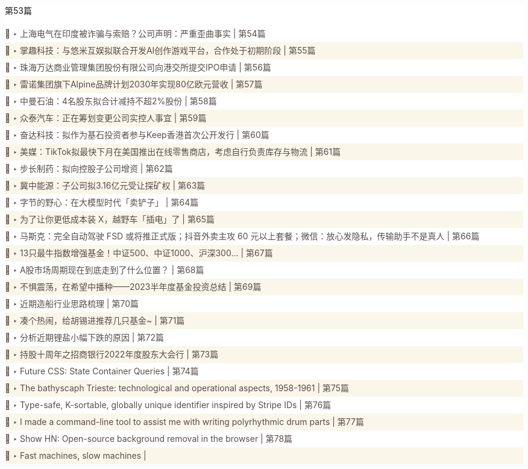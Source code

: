 第53篇</a></div><div style='line-height:3;' ><a href='https://36kr.com/newsflashes/2321308569093253?f=rss' style="line-height:2;text-decoration:none;display:block;color:#584D49;">🌈 ‣ 上海电气在印度被诈骗与索赔？公司声明：严重歪曲事实 | 第54篇</a></div><div style='line-height:3;background-color:#FAF6EA;' ><a href='https://36kr.com/newsflashes/2321302790915206?f=rss' style="line-height:2;text-decoration:none;display:block;color:#584D49;">🌈 ‣ 掌趣科技：与悠米互娱拟联合开发AI创作游戏平台，合作处于初期阶段 | 第55篇</a></div><div style='line-height:3;' ><a href='https://36kr.com/newsflashes/2321301628502913?f=rss' style="line-height:2;text-decoration:none;display:block;color:#584D49;">🌈 ‣ 珠海万达商业管理集团股份有限公司向港交所提交IPO申请 | 第56篇</a></div><div style='line-height:3;background-color:#FAF6EA;' ><a href='https://36kr.com/newsflashes/2321299856278407?f=rss' style="line-height:2;text-decoration:none;display:block;color:#584D49;">🌈 ‣ 雷诺集团旗下Alpine品牌计划2030年实现80亿欧元营收 | 第57篇</a></div><div style='line-height:3;' ><a href='https://36kr.com/newsflashes/2321296335438723?f=rss' style="line-height:2;text-decoration:none;display:block;color:#584D49;">🌈 ‣ 中曼石油：4名股东拟合计减持不超2%股份 | 第58篇</a></div><div style='line-height:3;background-color:#FAF6EA;' ><a href='https://36kr.com/newsflashes/2321280770818948?f=rss' style="line-height:2;text-decoration:none;display:block;color:#584D49;">🌈 ‣ 众泰汽车：正在筹划变更公司实控人事宜 | 第59篇</a></div><div style='line-height:3;' ><a href='https://36kr.com/newsflashes/2321280371442566?f=rss' style="line-height:2;text-decoration:none;display:block;color:#584D49;">🌈 ‣ 奋达科技：拟作为基石投资者参与Keep香港首次公开发行 | 第60篇</a></div><div style='line-height:3;background-color:#FAF6EA;' ><a href='https://36kr.com/newsflashes/2321278574707587?f=rss' style="line-height:2;text-decoration:none;display:block;color:#584D49;">🌈 ‣ 美媒：TikTok拟最快下月在美国推出在线零售商店，考虑自行负责库存与物流 | 第61篇</a></div><div style='line-height:3;' ><a href='https://36kr.com/newsflashes/2321276042019977?f=rss' style="line-height:2;text-decoration:none;display:block;color:#584D49;">🌈 ‣ 步长制药：拟向控股子公司增资 | 第62篇</a></div><div style='line-height:3;background-color:#FAF6EA;' ><a href='https://36kr.com/newsflashes/2321274105676678?f=rss' style="line-height:2;text-decoration:none;display:block;color:#584D49;">🌈 ‣ 冀中能源：子公司拟3.16亿元受让探矿权 | 第63篇</a></div><div style='line-height:3;' ><a href='http://www.geekpark.net/news/321207' style="line-height:2;text-decoration:none;display:block;color:#584D49;">🌈 ‣ 字节的野心：在大模型时代「卖铲子」 | 第64篇</a></div><div style='line-height:3;background-color:#FAF6EA;' ><a href='http://www.geekpark.net/news/321203' style="line-height:2;text-decoration:none;display:block;color:#584D49;">🌈 ‣ 为了让你更低成本装 X，越野车「插电」了 | 第65篇</a></div><div style='line-height:3;' ><a href='http://www.geekpark.net/news/321154' style="line-height:2;text-decoration:none;display:block;color:#584D49;">🌈 ‣ 马斯克：完全自动驾驶 FSD 或将推正式版；抖音外卖主攻 60 元以上套餐；微信：放心发隐私，传输助手不是真人 | 第66篇</a></div><div style='line-height:3;background-color:#FAF6EA;' ><a href='http://xueqiu.com/1762108071/254263907' style="line-height:2;text-decoration:none;display:block;color:#584D49;">🌈 ‣ 13只最牛指数增强基金！中证500、中证1000、沪深300... | 第67篇</a></div><div style='line-height:3;' ><a href='http://xueqiu.com/3502863673/254257908' style="line-height:2;text-decoration:none;display:block;color:#584D49;">🌈 ‣ A股市场周期现在到底走到了什么位置？ | 第68篇</a></div><div style='line-height:3;background-color:#FAF6EA;' ><a href='http://xueqiu.com/8152922548/254271367' style="line-height:2;text-decoration:none;display:block;color:#584D49;">🌈 ‣ 不惧震荡，在希望中播种——2023半年度基金投资总结 | 第69篇</a></div><div style='line-height:3;' ><a href='http://xueqiu.com/3882910916/254253170' style="line-height:2;text-decoration:none;display:block;color:#584D49;">🌈 ‣ 近期造船行业思路梳理 | 第70篇</a></div><div style='line-height:3;background-color:#FAF6EA;' ><a href='http://xueqiu.com/8663769490/254224064' style="line-height:2;text-decoration:none;display:block;color:#584D49;">🌈 ‣ 凑个热闹，给胡锡进推荐几只基金~ | 第71篇</a></div><div style='line-height:3;' ><a href='http://xueqiu.com/1428649429/254200533' style="line-height:2;text-decoration:none;display:block;color:#584D49;">🌈 ‣ 分析近期锂盐小幅下跌的原因 | 第72篇</a></div><div style='line-height:3;background-color:#FAF6EA;' ><a href='http://xueqiu.com/8164125924/254207537' style="line-height:2;text-decoration:none;display:block;color:#584D49;">🌈 ‣ 持股十周年之招商银行2022年度股东大会行 | 第73篇</a></div><div style='line-height:3;' ><a href='https://ishadeed.com/article/css-state-queries/' style="line-height:2;text-decoration:none;display:block;color:#584D49;">🌈 ‣ Future CSS: State Container Queries | 第74篇</a></div><div style='line-height:3;background-color:#FAF6EA;' ><a href='https://archive.org/details/bathyscaphtriest00wals' style="line-height:2;text-decoration:none;display:block;color:#584D49;">🌈 ‣ The bathyscaph Trieste: technological and operational aspects, 1958-1961 | 第75篇</a></div><div style='line-height:3;' ><a href='https://github.com/jetpack-io/typeid' style="line-height:2;text-decoration:none;display:block;color:#584D49;">🌈 ‣ Type-safe, K-sortable, globally unique identifier inspired by Stripe IDs | 第76篇</a></div><div style='line-height:3;background-color:#FAF6EA;' ><a href='https://github.com/dredozubov/polyrhythmix' style="line-height:2;text-decoration:none;display:block;color:#584D49;">🌈 ‣ I made a command-line tool to assist me with writing polyrhythmic drum parts | 第77篇</a></div><div style='line-height:3;' ><a href='https://github.com/imgly/background-removal-js' style="line-height:2;text-decoration:none;display:block;color:#584D49;">🌈 ‣ Show HN: Open-source background removal in the browser | 第78篇</a></div><div style='line-height:3;background-color:#FAF6EA;' ><a href='https://jmmv.dev/2023/06/fast-machines-slow-machines.html' style="line-height:2;text-decoration:none;display:block;color:#584D49;">🌈 ‣ Fast machines, slow machines |